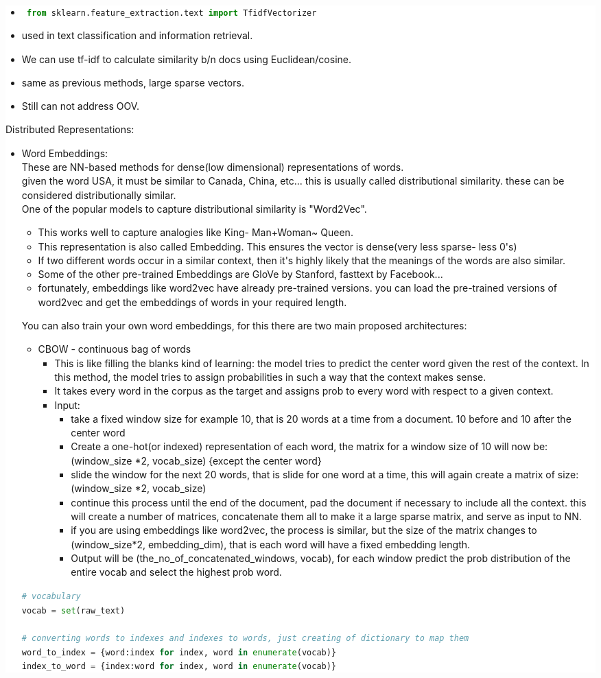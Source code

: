   * ```python
     from sklearn.feature_extraction.text import TfidfVectorizer
     ```  
  
  * used in text classification and information retrieval.  
  * We can use tf-idf to calculate similarity b/n docs using Euclidean/cosine.  
  
  * same as previous methods, large sparse vectors.  
  * Still can not address OOV.  
  
Distributed Representations:  
  * Word Embeddings:  
    These are NN-based methods for dense(low dimensional) representations of words.  
    given the word USA, it must be similar to Canada, China, etc... this is usually called distributional similarity. these can be considered distributionally similar.  
One of the popular models to capture distributional similarity is "Word2Vec".  
    * This works well to capture analogies like King- Man+Woman~ Queen.  
    * This representation is also called Embedding. This ensures the vector is dense(very less sparse- less 0's)  
    * If two different words occur in a similar context, then it's highly likely that the meanings of the words are also similar.  
    *  Some of the other pre-trained Embeddings are GloVe by Stanford, fasttext by Facebook...  
    * fortunately, embeddings like word2vec have already pre-trained versions. you can load the pre-trained versions of word2vec and get the embeddings of words in your required length.  

    You can also train your own word embeddings, for this there are two main proposed architectures:  
    * CBOW - continuous bag of words  
        * This is like filling the blanks kind of learning: the model tries to predict the center word given the rest of the context. In this method, the model tries to assign probabilities in such a way that the context makes sense.  
        * It takes every word in the corpus as the target and assigns prob to every word with respect to a given context.
        * Input:
            * take a fixed window size for example 10, that is 20 words at a time from a document. 10 before and 10 after the center word  
            * Create a one-hot(or indexed) representation of each word, the matrix for a window size of 10 will now be: (window_size *2, vocab_size) {except the center word}  
            * slide the window for the next 20 words, that is slide for one word at a time, this will again create a matrix of size: (window_size *2, vocab_size)  
            * continue this process until the end of the document, pad the document if necessary to include all the context. this will create a number of matrices, concatenate them all to make it a large sparse matrix, and serve as input to NN.
            * if you are using embeddings like word2vec, the process is similar, but the size of the matrix changes to (window_size*2, embedding_dim), that is each word will have a fixed embedding length.
            * Output will be (the_no_of_concatenated_windows, vocab), for each window predict the prob distribution of the entire vocab and select the highest prob word.
    ```python
    # vocabulary 
    vocab = set(raw_text) 

    # converting words to indexes and indexes to words, just creating of dictionary to map them
    word_to_index = {word:index for index, word in enumerate(vocab)}
    index_to_word = {index:word for index, word in enumerate(vocab)}
    